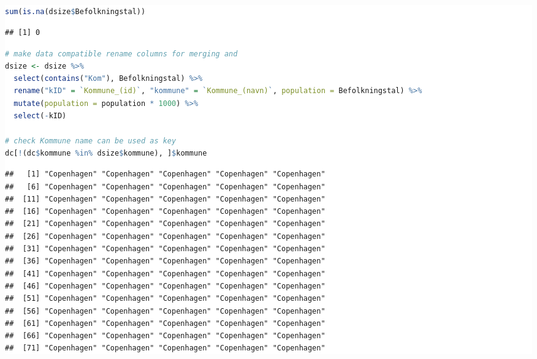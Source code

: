 ``` r
sum(is.na(dsize$Befolkningstal))
```

    ## [1] 0

``` r
# make data compatible rename columns for merging and
dsize <- dsize %>%
  select(contains("Kom"), Befolkningstal) %>%
  rename("kID" = `Kommune_(id)`, "kommune" = `Kommune_(navn)`, population = Befolkningstal) %>%
  mutate(population = population * 1000) %>%
  select(-kID)

# check Kommune name can be used as key
dc[!(dc$kommune %in% dsize$kommune), ]$kommune
```

    ##   [1] "Copenhagen" "Copenhagen" "Copenhagen" "Copenhagen" "Copenhagen"
    ##   [6] "Copenhagen" "Copenhagen" "Copenhagen" "Copenhagen" "Copenhagen"
    ##  [11] "Copenhagen" "Copenhagen" "Copenhagen" "Copenhagen" "Copenhagen"
    ##  [16] "Copenhagen" "Copenhagen" "Copenhagen" "Copenhagen" "Copenhagen"
    ##  [21] "Copenhagen" "Copenhagen" "Copenhagen" "Copenhagen" "Copenhagen"
    ##  [26] "Copenhagen" "Copenhagen" "Copenhagen" "Copenhagen" "Copenhagen"
    ##  [31] "Copenhagen" "Copenhagen" "Copenhagen" "Copenhagen" "Copenhagen"
    ##  [36] "Copenhagen" "Copenhagen" "Copenhagen" "Copenhagen" "Copenhagen"
    ##  [41] "Copenhagen" "Copenhagen" "Copenhagen" "Copenhagen" "Copenhagen"
    ##  [46] "Copenhagen" "Copenhagen" "Copenhagen" "Copenhagen" "Copenhagen"
    ##  [51] "Copenhagen" "Copenhagen" "Copenhagen" "Copenhagen" "Copenhagen"
    ##  [56] "Copenhagen" "Copenhagen" "Copenhagen" "Copenhagen" "Copenhagen"
    ##  [61] "Copenhagen" "Copenhagen" "Copenhagen" "Copenhagen" "Copenhagen"
    ##  [66] "Copenhagen" "Copenhagen" "Copenhagen" "Copenhagen" "Copenhagen"
    ##  [71] "Copenhagen" "Copenhagen" "Copenhagen" "Copenhagen" "Copenhagen"